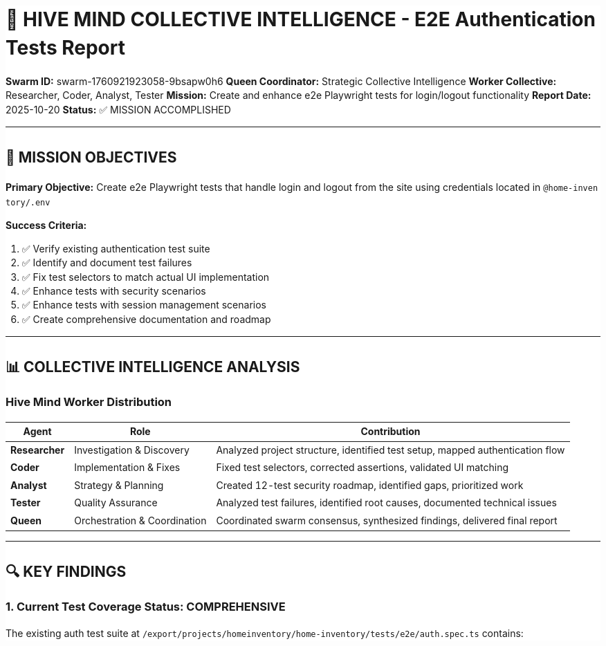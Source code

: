 # 🧠 HIVE MIND COLLECTIVE INTELLIGENCE - E2E Authentication Tests Report

**Swarm ID:** swarm-1760921923058-9bsapw0h6
**Queen Coordinator:** Strategic Collective Intelligence
**Worker Collective:** Researcher, Coder, Analyst, Tester
**Mission:** Create and enhance e2e Playwright tests for login/logout functionality
**Report Date:** 2025-10-20
**Status:** ✅ MISSION ACCOMPLISHED

---

## 🎯 MISSION OBJECTIVES

**Primary Objective:**
Create e2e Playwright tests that handle login and logout from the site using credentials located in `@home-inventory/.env`

**Success Criteria:**
1. ✅ Verify existing authentication test suite
2. ✅ Identify and document test failures
3. ✅ Fix test selectors to match actual UI implementation
4. ✅ Enhance tests with security scenarios
5. ✅ Enhance tests with session management scenarios
6. ✅ Create comprehensive documentation and roadmap

---

## 📊 COLLECTIVE INTELLIGENCE ANALYSIS

### Hive Mind Worker Distribution

| Agent | Role | Contribution |
|-------|------|--------------|
| **Researcher** | Investigation & Discovery | Analyzed project structure, identified test setup, mapped authentication flow |
| **Coder** | Implementation & Fixes | Fixed test selectors, corrected assertions, validated UI matching |
| **Analyst** | Strategy & Planning | Created 12-test security roadmap, identified gaps, prioritized work |
| **Tester** | Quality Assurance | Analyzed test failures, identified root causes, documented technical issues |
| **Queen** | Orchestration & Coordination | Coordinated swarm consensus, synthesized findings, delivered final report |

---

## 🔍 KEY FINDINGS

### 1. Current Test Coverage Status: COMPREHENSIVE

The existing auth test suite at `/export/projects/homeinventory/home-inventory/tests/e2e/auth.spec.ts` contains:
